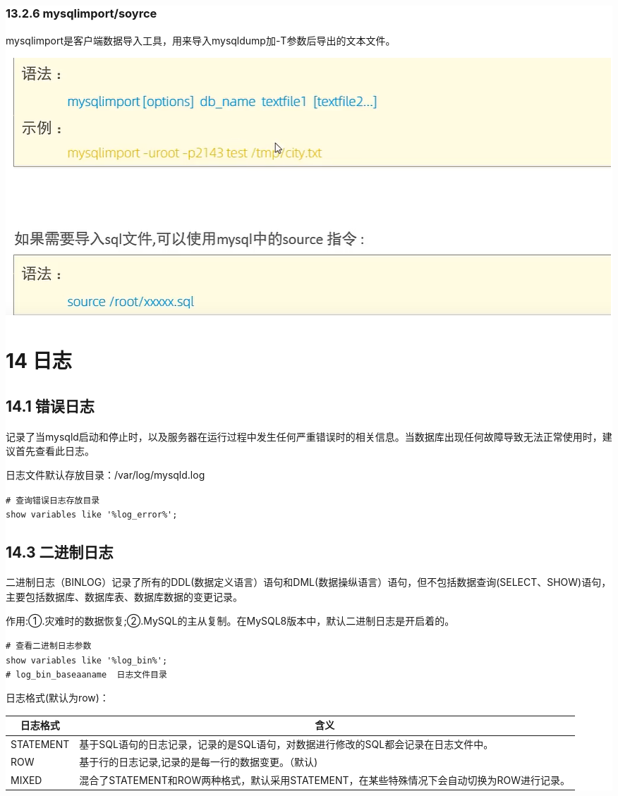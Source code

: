 ### 13.2.6 mysqlimport/soyrce

mysqlimport是客户端数据导入工具，用来导入mysqldump加-T参数后导出的文本文件。

![image-20220428083134829](.\images\image-20220428083134829.png)

# 14 日志

## 14.1 错误日志

记录了当mysqld启动和停止时，以及服务器在运行过程中发生任何严重错误时的相关信息。当数据库出现任何故障导致无法正常使用时，建议首先查看此日志。

日志文件默认存放目录：/var/log/mysqld.log

```mysql
# 查询错误日志存放目录
show variables like '%log_error%';
```

## 14.3 二进制日志

二进制日志（BINLOG）记录了所有的DDL(数据定义语言）语句和DML(数据操纵语言）语句，但不包括数据查询(SELECT、SHOW)语句，主要包括数据库、数据库表、数据库数据的变更记录。

作用:①.灾难时的数据恢复;②.MySQL的主从复制。在MySQL8版本中，默认二进制日志是开启着的。

```mysql
# 查看二进制日志参数
show variables like '%log_bin%';
# log_bin_baseaaname  日志文件目录
```

日志格式(默认为row)：

| 日志格式  | 含义                                                                                       |
| --------- | ------------------------------------------------------------------------------------------ |
| STATEMENT | 基于SQL语句的日志记录，记录的是SQL语句，对数据进行修改的SQL都会记录在日志文件中。          |
| ROW       | 基于行的日志记录,记录的是每一行的数据变更。（默认)                                         |
| MIXED     | 混合了STATEMENT和ROW两种格式，默认采用STATEMENT，在某些特殊情况下会自动切换为ROW进行记录。 |
